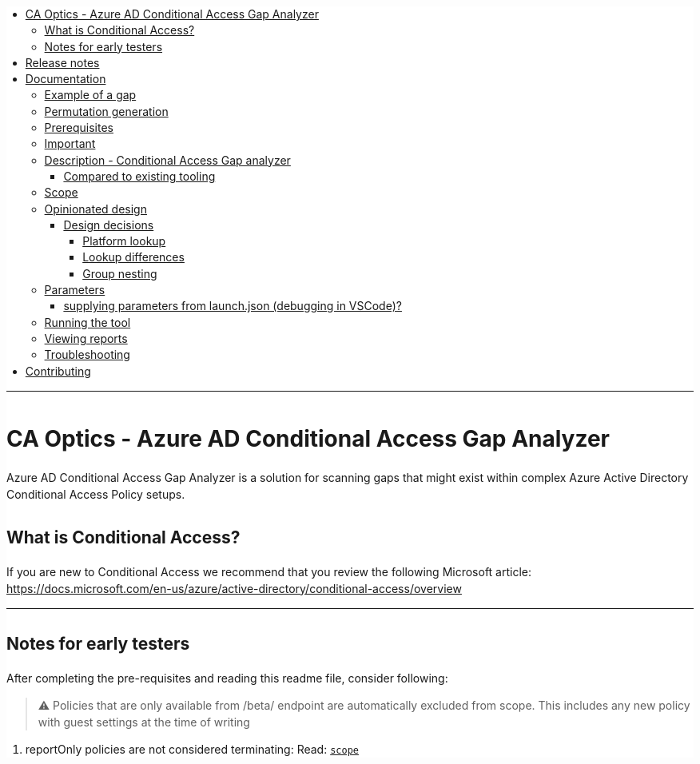 
- [CA Optics - Azure AD Conditional Access Gap Analyzer](#ca-optics---azure-ad-conditional-access-gap-analyzer)
  - [What is Conditional Access?](#what-is-conditional-access)
  - [Notes for early testers](#notes-for-early-testers)
- [Release notes](#release-notes)
- [Documentation](#documentation)
  - [Example of a gap](#example-of-a-gap)
  - [Permutation generation](#permutation-generation)
  - [Prerequisites](#prerequisites)
  - [Important](#important)
  - [Description - Conditional Access Gap analyzer](#description---conditional-access-gap-analyzer)
    - [Compared to existing tooling](#compared-to-existing-tooling)
  - [Scope](#scope)
  - [Opinionated design](#opinionated-design)
    - [Design decisions](#design-decisions)
      - [Platform lookup](#platform-lookup)
      - [Lookup differences](#lookup-differences)
      - [Group nesting](#group-nesting)
  - [Parameters](#parameters)
    - [supplying parameters from launch.json (debugging in VSCode)?](#supplying-parameters-from-launchjson-debugging-in-vscode)
  - [Running the tool](#running-the-tool)
  - [Viewing reports](#viewing-reports)
  - [Troubleshooting](#troubleshooting)
- [Contributing](#contributing)

---


# CA Optics - Azure AD Conditional Access Gap Analyzer

Azure AD Conditional Access Gap Analyzer is a solution for scanning gaps that might exist within complex Azure Active Directory Conditional Access Policy setups.


## What is Conditional Access?

If you are new to Conditional Access we recommend that you review the following Microsoft article: https://docs.microsoft.com/en-us/azure/active-directory/conditional-access/overview

---

## Notes for early testers

After completing the pre-requisites and reading this readme file, consider following:

>⚠ Policies that are only available from /beta/ endpoint are automatically excluded from scope. This includes any new policy with guest settings at the time of writing


1. reportOnly policies are not considered terminating:
 Read: [``scope``](#scope)
